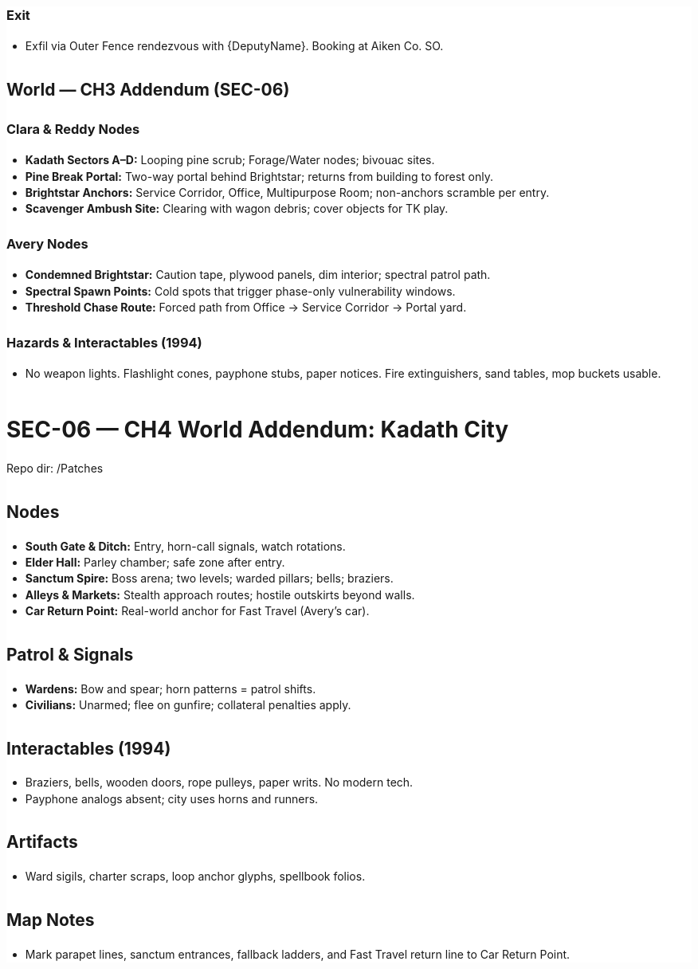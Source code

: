 ### Exit
- Exfil via Outer Fence rendezvous with {DeputyName}. Booking at Aiken Co. SO.

## World — CH3 Addendum (SEC-06)

### Clara & Reddy Nodes
- **Kadath Sectors A–D:** Looping pine scrub; Forage/Water nodes; bivouac sites.
- **Pine Break Portal:** Two-way portal behind Brightstar; returns from building to forest only.
- **Brightstar Anchors:** Service Corridor, Office, Multipurpose Room; non-anchors scramble per entry.
- **Scavenger Ambush Site:** Clearing with wagon debris; cover objects for TK play.

### Avery Nodes
- **Condemned Brightstar:** Caution tape, plywood panels, dim interior; spectral patrol path.
- **Spectral Spawn Points:** Cold spots that trigger phase-only vulnerability windows.
- **Threshold Chase Route:** Forced path from Office → Service Corridor → Portal yard.

### Hazards & Interactables (1994)
- No weapon lights. Flashlight cones, payphone stubs, paper notices. Fire extinguishers, sand tables, mop buckets usable.

# SEC-06 — CH4 World Addendum: Kadath City
Repo dir: /Patches

## Nodes
- **South Gate & Ditch:** Entry, horn-call signals, watch rotations.
- **Elder Hall:** Parley chamber; safe zone after entry.
- **Sanctum Spire:** Boss arena; two levels; warded pillars; bells; braziers.
- **Alleys & Markets:** Stealth approach routes; hostile outskirts beyond walls.
- **Car Return Point:** Real-world anchor for Fast Travel (Avery’s car).

## Patrol & Signals
- **Wardens:** Bow and spear; horn patterns = patrol shifts.  
- **Civilians:** Unarmed; flee on gunfire; collateral penalties apply.

## Interactables (1994)
- Braziers, bells, wooden doors, rope pulleys, paper writs. No modern tech.  
- Payphone analogs absent; city uses horns and runners.

## Artifacts
- Ward sigils, charter scraps, loop anchor glyphs, spellbook folios.

## Map Notes
- Mark parapet lines, sanctum entrances, fallback ladders, and Fast Travel return line to Car Return Point.
